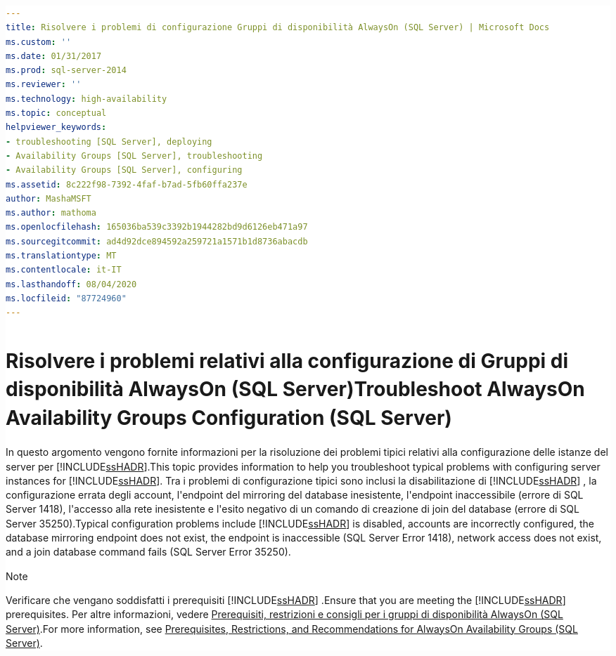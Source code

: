 ```yaml
---
title: Risolvere i problemi di configurazione Gruppi di disponibilità AlwaysOn (SQL Server) | Microsoft Docs
ms.custom: ''
ms.date: 01/31/2017
ms.prod: sql-server-2014
ms.reviewer: ''
ms.technology: high-availability
ms.topic: conceptual
helpviewer_keywords:
- troubleshooting [SQL Server], deploying
- Availability Groups [SQL Server], troubleshooting
- Availability Groups [SQL Server], configuring
ms.assetid: 8c222f98-7392-4faf-b7ad-5fb60ffa237e
author: MashaMSFT
ms.author: mathoma
ms.openlocfilehash: 165036ba539c3392b1944282bd9d6126eb471a97
ms.sourcegitcommit: ad4d92dce894592a259721a1571b1d8736abacdb
ms.translationtype: MT
ms.contentlocale: it-IT
ms.lasthandoff: 08/04/2020
ms.locfileid: "87724960"
---
```

# <a name="troubleshoot-alwayson-availability-groups-configuration-sql-server"></a><span data-ttu-id="a5242-102">Risolvere i problemi relativi alla configurazione di Gruppi di disponibilità AlwaysOn (SQL Server)</span><span class="sxs-lookup"><span data-stu-id="a5242-102">Troubleshoot AlwaysOn Availability Groups Configuration (SQL Server)</span></span>
  <span data-ttu-id="a5242-103">In questo argomento vengono fornite informazioni per la risoluzione dei problemi tipici relativi alla configurazione delle istanze del server per [!INCLUDE[ssHADR](../../../includes/sshadr-md.md)].</span><span class="sxs-lookup"><span data-stu-id="a5242-103">This topic provides information to help you troubleshoot typical problems with configuring server instances for [!INCLUDE[ssHADR](../../../includes/sshadr-md.md)].</span></span> <span data-ttu-id="a5242-104">Tra i problemi di configurazione tipici sono inclusi la disabilitazione di [!INCLUDE[ssHADR](../../../includes/sshadr-md.md)] , la configurazione errata degli account, l'endpoint del mirroring del database inesistente, l'endpoint inaccessibile (errore di SQL Server 1418), l'accesso alla rete inesistente e l'esito negativo di un comando di creazione di join del database (errore di SQL Server 35250).</span><span class="sxs-lookup"><span data-stu-id="a5242-104">Typical configuration problems include [!INCLUDE[ssHADR](../../../includes/sshadr-md.md)] is disabled, accounts are incorrectly configured, the database mirroring endpoint does not exist, the endpoint is inaccessible (SQL Server Error 1418), network access does not exist, and a join database command fails (SQL Server Error 35250).</span></span>

> [!NOTE]
>  <span data-ttu-id="a5242-105">Verificare che vengano soddisfatti i prerequisiti [!INCLUDE[ssHADR](../../../includes/sshadr-md.md)] .</span><span class="sxs-lookup"><span data-stu-id="a5242-105">Ensure that you are meeting the [!INCLUDE[ssHADR](../../../includes/sshadr-md.md)] prerequisites.</span></span> <span data-ttu-id="a5242-106">Per altre informazioni, vedere [Prerequisiti, restrizioni e consigli per i gruppi di disponibilità AlwaysOn &#40;SQL Server&#41;](prereqs-restrictions-recommendations-always-on-availability.md).</span><span class="sxs-lookup"><span data-stu-id="a5242-106">For more information, see [Prerequisites, Restrictions, and Recommendations for AlwaysOn Availability Groups &#40;SQL Server&#41;](prereqs-restrictions-recommendations-always-on-availability.md).</span></span>
